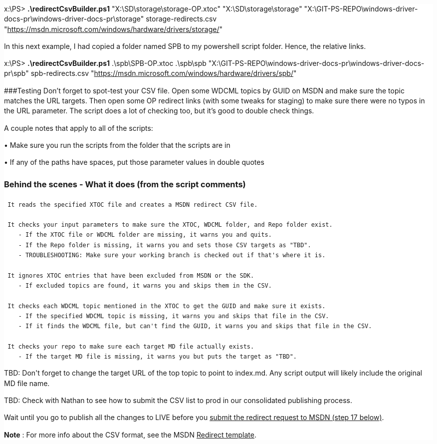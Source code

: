 
x:\PS> **.\redirectCsvBuilder.ps1** "X:\SD\storage\storage-OP.xtoc" "X:\SD\storage\storage" "X:\GIT-PS-REPO\windows-driver-docs-pr\windows-driver-docs-pr\storage" storage-redirects.csv "https://msdn.microsoft.com/windows/hardware/drivers/storage/"


In this next example, I had copied a folder named SPB to my powershell script folder. Hence, the relative links. 


x:\PS> **.\redirectCsvBuilder.ps1** .\spb\SPB-OP.xtoc .\spb\spb "X:\GIT-PS-REPO\windows-driver-docs-pr\windows-driver-docs-pr\spb" spb-redirects.csv "https://msdn.microsoft.com/windows/hardware/drivers/spb/"


###Testing
Don’t forget to spot-test your CSV file. Open some WDCML topics by GUID on MSDN and make sure the topic matches the URL targets. Then open some OP redirect links (with some tweaks for staging) to make sure there were no typos in the URL parameter. The script does a lot of checking too, but it’s good to double check things. 

A couple notes that apply to all of the scripts:

 • Make sure you run the scripts from the folder that the scripts are in

 • If any of the paths have spaces, put those parameter values in double quotes

### Behind the scenes - What it does (from the script comments)
     It reads the specified XTOC file and creates a MSDN redirect CSV file.

     It checks your input parameters to make sure the XTOC, WDCML folder, and Repo folder exist.
        - If the XTOC file or WDCML folder are missing, it warns you and quits.
        - If the Repo folder is missing, it warns you and sets those CSV targets as "TBD".
        - TROUBLESHOOTING: Make sure your working branch is checked out if that's where it is.

     It ignores XTOC entries that have been excluded from MSDN or the SDK.
        - If excluded topics are found, it warns you and skips them in the CSV.

     It checks each WDCML topic mentioned in the XTOC to get the GUID and make sure it exists.
        - If the specified WDCML topic is missing, it warns you and skips that file in the CSV.
        - If it finds the WDCML file, but can't find the GUID, it warns you and skips that file in the CSV.

     It checks your repo to make sure each target MD file actually exists.
        - If the target MD file is missing, it warns you but puts the target as "TBD".


TBD: Don't forget to change the target URL of the top topic to point to index.md. Any script output will likely include the original MD file name.

TBD: Check with Nathan to see how to submit the CSV list to prod in our consolidated publishing process.

Wait until you go to publish all the changes to LIVE before you [submit the redirect request to MSDN (step 17 below)](#s13).

**Note** : For more info about the CSV format, see the MSDN [Redirect template](https://microsoft.sharepoint.com/teams/Visual_Studio_China/MSDN/msdnpartner/_layouts/15/WopiFrame.aspx?sourcedoc=%7bCDDAB058-5F12-4C24-B931-E13A62FFDAF4%7d&file=Redirection%20Template.docx&action=default).
